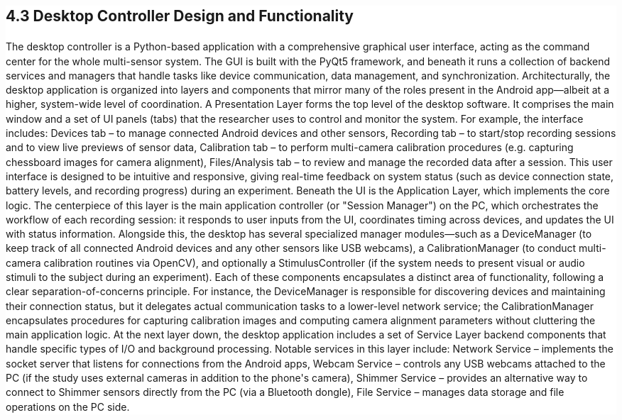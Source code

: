## 4.3 Desktop Controller Design and Functionality

The desktop controller is a Python-based application with a comprehensive graphical user interface, acting as the command center for the whole multi-sensor system. The GUI is built with the PyQt5 framework, and beneath it runs a collection of backend services and managers that handle tasks like device communication, data management, and synchronization. Architecturally, the desktop application is organized into layers and components that mirror many of the roles present in the Android app—albeit at a higher, system-wide level of coordination. A Presentation Layer forms the top level of the desktop software. It comprises the main window and a set of UI panels (tabs) that the researcher uses to control and monitor the system. For example, the interface includes:
Devices tab – to manage connected Android devices and other sensors,
Recording tab – to start/stop recording sessions and to view live previews of sensor data,
Calibration tab – to perform multi-camera calibration procedures (e.g. capturing chessboard images for camera alignment),
Files/Analysis tab – to review and manage the recorded data after a session.
This user interface is designed to be intuitive and responsive, giving real-time feedback on system status (such as device connection state, battery levels, and recording progress) during an experiment. Beneath the UI is the Application Layer, which implements the core logic. The centerpiece of this layer is the main application controller (or "Session Manager") on the PC, which orchestrates the workflow of each recording session: it responds to user inputs from the UI, coordinates timing across devices, and updates the UI with status information. Alongside this, the desktop has several specialized manager modules—such as a DeviceManager (to keep track of all connected Android devices and any other sensors like USB webcams), a CalibrationManager (to conduct multi-camera calibration routines via OpenCV), and optionally a StimulusController (if the system needs to present visual or audio stimuli to the subject during an experiment). Each of these components encapsulates a distinct area of functionality, following a clear separation-of-concerns principle. For instance, the DeviceManager is responsible for discovering devices and maintaining their connection status, but it delegates actual communication tasks to a lower-level network service; the CalibrationManager encapsulates procedures for capturing calibration images and computing camera alignment parameters without cluttering the main application logic. At the next layer down, the desktop application includes a set of Service Layer backend components that handle specific types of I/O and background processing. Notable services in this layer include:
Network Service – implements the socket server that listens for connections from the Android apps,
Webcam Service – controls any USB webcams attached to the PC (if the study uses external cameras in addition to the phone's camera),
Shimmer Service – provides an alternative way to connect to Shimmer sensors directly from the PC (via a Bluetooth dongle),
File Service – manages data storage and file operations on the PC side.